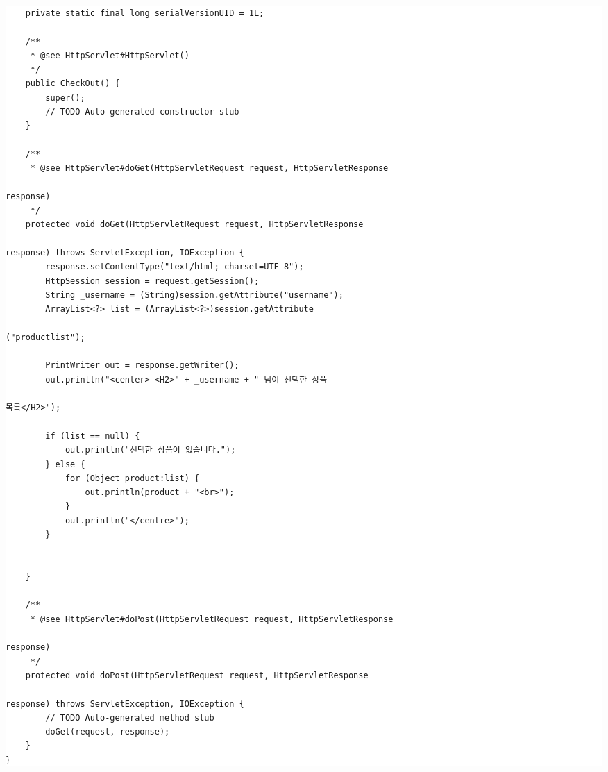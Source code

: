 ```
    private static final long serialVersionUID = 1L;
       
    /**
     * @see HttpServlet#HttpServlet()
     */
    public CheckOut() {
        super();
        // TODO Auto-generated constructor stub
    }

    /**
     * @see HttpServlet#doGet(HttpServletRequest request, HttpServletResponse 

response)
     */
    protected void doGet(HttpServletRequest request, HttpServletResponse 

response) throws ServletException, IOException {
        response.setContentType("text/html; charset=UTF-8");
        HttpSession session = request.getSession();
        String _username = (String)session.getAttribute("username");
        ArrayList<?> list = (ArrayList<?>)session.getAttribute

("productlist");
        
        PrintWriter out = response.getWriter();
        out.println("<center> <H2>" + _username + " 님이 선택한 상품 

목록</H2>");
        
        if (list == null) {
            out.println("선택한 상품이 없습니다.");
        } else {
            for (Object product:list) {
                out.println(product + "<br>");
            }
            out.println("</centre>");
        }
        
        
    }

    /**
     * @see HttpServlet#doPost(HttpServletRequest request, HttpServletResponse 

response)
     */
    protected void doPost(HttpServletRequest request, HttpServletResponse 

response) throws ServletException, IOException {
        // TODO Auto-generated method stub
        doGet(request, response);
    }
}
```
